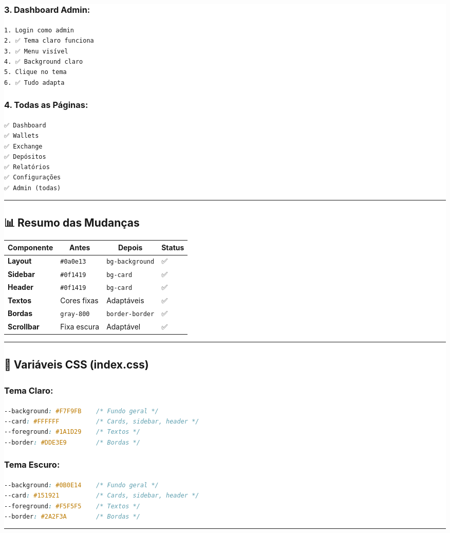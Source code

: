 ### **3. Dashboard Admin:**
```
1. Login como admin
2. ✅ Tema claro funciona
3. ✅ Menu visível
4. ✅ Background claro
5. Clique no tema
6. ✅ Tudo adapta
```

### **4. Todas as Páginas:**
```
✅ Dashboard
✅ Wallets
✅ Exchange
✅ Depósitos
✅ Relatórios
✅ Configurações
✅ Admin (todas)
```

---

## 📊 Resumo das Mudanças

| Componente | Antes | Depois | Status |
|------------|-------|--------|--------|
| **Layout** | `#0a0e13` | `bg-background` | ✅ |
| **Sidebar** | `#0f1419` | `bg-card` | ✅ |
| **Header** | `#0f1419` | `bg-card` | ✅ |
| **Textos** | Cores fixas | Adaptáveis | ✅ |
| **Bordas** | `gray-800` | `border-border` | ✅ |
| **Scrollbar** | Fixa escura | Adaptável | ✅ |

---

## 🎯 Variáveis CSS (index.css)

### **Tema Claro:**
```css
--background: #F7F9FB    /* Fundo geral */
--card: #FFFFFF          /* Cards, sidebar, header */
--foreground: #1A1D29    /* Textos */
--border: #DDE3E9        /* Bordas */
```

### **Tema Escuro:**
```css
--background: #0B0E14    /* Fundo geral */
--card: #151921          /* Cards, sidebar, header */
--foreground: #F5F5F5    /* Textos */
--border: #2A2F3A        /* Bordas */
```

---